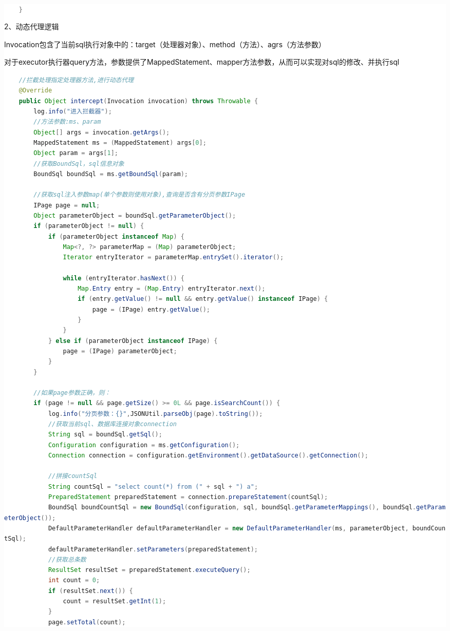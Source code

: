 ```java
	}

```

2、动态代理逻辑

Invocation包含了当前sql执行对象中的：target（处理器对象）、method（方法）、agrs（方法参数）

对于executor执行器query方法，参数提供了MappedStatement、mapper方法参数，从而可以实现对sql的修改、并执行sql

```java
	//拦截处理指定处理器方法,进行动态代理
	@Override
	public Object intercept(Invocation invocation) throws Throwable {
		log.info("进入拦截器");
		//方法参数:ms、param
		Object[] args = invocation.getArgs();
		MappedStatement ms = (MappedStatement) args[0];
		Object param = args[1];
		//获取BoundSql，sql信息对象
		BoundSql boundSql = ms.getBoundSql(param);

		//获取sql注入参数map(单个参数则使用对象),查询是否含有分页参数IPage
		IPage page = null;
		Object parameterObject = boundSql.getParameterObject();
		if (parameterObject != null) {
			if (parameterObject instanceof Map) {
				Map<?, ?> parameterMap = (Map) parameterObject;
				Iterator entryIterator = parameterMap.entrySet().iterator();

				while (entryIterator.hasNext()) {
					Map.Entry entry = (Map.Entry) entryIterator.next();
					if (entry.getValue() != null && entry.getValue() instanceof IPage) {
						page = (IPage) entry.getValue();
					}
				}
			} else if (parameterObject instanceof IPage) {
				page = (IPage) parameterObject;
			}
		}

		//如果page参数正确，则：
		if (page != null && page.getSize() >= 0L && page.isSearchCount()) {
			log.info("分页参数：{}",JSONUtil.parseObj(page).toString());
			//获取当前sql、数据库连接对象connection
			String sql = boundSql.getSql();
			Configuration configuration = ms.getConfiguration();
			Connection connection = configuration.getEnvironment().getDataSource().getConnection();

			//拼接countSql
			String countSql = "select count(*) from (" + sql + ") a";
			PreparedStatement preparedStatement = connection.prepareStatement(countSql);
			BoundSql boundCountSql = new BoundSql(configuration, sql, boundSql.getParameterMappings(), boundSql.getParameterObject());
			DefaultParameterHandler defaultParameterHandler = new DefaultParameterHandler(ms, parameterObject, boundCountSql);
			defaultParameterHandler.setParameters(preparedStatement);
			//获取总条数
			ResultSet resultSet = preparedStatement.executeQuery();
			int count = 0;
			if (resultSet.next()) {
				count = resultSet.getInt(1);
			}
			page.setTotal(count);

```